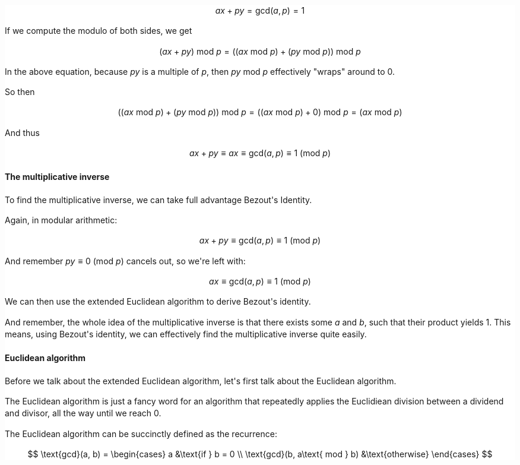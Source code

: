 $$
ax + py = \text{gcd}(a, p) = 1
$$

If we compute the modulo of both sides, we get

$$
(ax + py) \text{ mod } p = ((ax \text{ mod } p) + (py \text{ mod } p)) \text{ mod } p
$$

In the above equation, because $py$ is a multiple of $p$, then $py \text{ mod } p$ effectively "wraps" around to $0$.

So then

$$
((ax \text{ mod } p) + (py \text{ mod } p)) \text{ mod } p = ((ax \text{ mod } p) + 0) \text{ mod } p = (ax \text{ mod } p)
$$

And thus

$$
ax + py \equiv ax \equiv \text{gcd}(a, p) \equiv 1 \text{ }(\text{mod } p)
$$

#### The multiplicative inverse

To find the multiplicative inverse, we can take full advantage Bezout's Identity.

Again, in modular arithmetic:

$$
ax + py \equiv \text{gcd}(a, p) \equiv 1 \text{ }(\text{mod } p)
$$

And remember $py \equiv 0 \text{ }(\text{mod } p)$ cancels out, so we're left with:

$$
ax \equiv \text{gcd}(a, p) \equiv 1 \text{ }(\text{mod } p)
$$

We can then use the extended Euclidean algorithm to derive Bezout's identity.

And remember, the whole idea of the multiplicative inverse is that there exists some $a$ and $b$, such that their product yields $1$. This means, using Bezout's identity, we can effectively find the multiplicative inverse quite easily.

#### Euclidean algorithm

Before we talk about the extended Euclidean algorithm, let's first talk about the Euclidean algorithm.

The Euclidean algorithm is just a fancy word for an algorithm that repeatedly applies the Euclidiean division between a dividend and divisor, all the way until we reach 0.

The Euclidean algorithm can be succinctly defined as the recurrence:

$$
\text{gcd}(a, b) = \begin{cases}
   a &\text{if } b = 0 \\
   \text{gcd}(b, a\text{ mod } b) &\text{otherwise}
\end{cases}
$$
